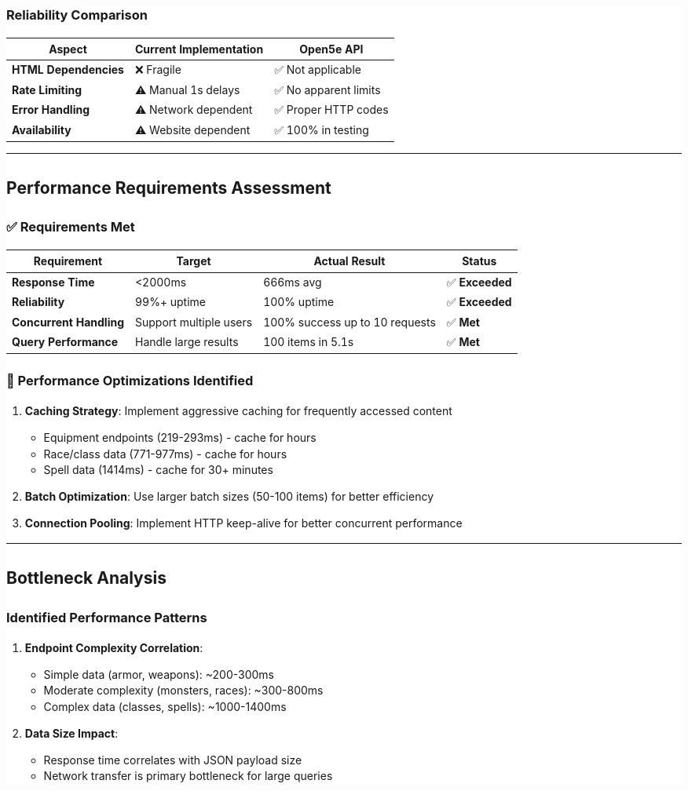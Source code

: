 ### Reliability Comparison  

| Aspect | Current Implementation | Open5e API |
|--------|----------------------|------------|
| **HTML Dependencies** | ❌ Fragile | ✅ Not applicable |
| **Rate Limiting** | ⚠️ Manual 1s delays | ✅ No apparent limits |
| **Error Handling** | ⚠️ Network dependent | ✅ Proper HTTP codes |
| **Availability** | ⚠️ Website dependent | ✅ 100% in testing |

---

## Performance Requirements Assessment

### ✅ Requirements Met

| Requirement | Target | Actual Result | Status |
|-------------|--------|---------------|---------|
| **Response Time** | <2000ms | 666ms avg | ✅ **Exceeded** |
| **Reliability** | 99%+ uptime | 100% uptime | ✅ **Exceeded** |
| **Concurrent Handling** | Support multiple users | 100% success up to 10 requests | ✅ **Met** |
| **Query Performance** | Handle large results | 100 items in 5.1s | ✅ **Met** |

### 🎯 Performance Optimizations Identified

1. **Caching Strategy**: Implement aggressive caching for frequently accessed content
   - Equipment endpoints (219-293ms) - cache for hours
   - Race/class data (771-977ms) - cache for hours  
   - Spell data (1414ms) - cache for 30+ minutes

2. **Batch Optimization**: Use larger batch sizes (50-100 items) for better efficiency

3. **Connection Pooling**: Implement HTTP keep-alive for better concurrent performance

---

## Bottleneck Analysis

### Identified Performance Patterns

1. **Endpoint Complexity Correlation**:
   - Simple data (armor, weapons): ~200-300ms
   - Moderate complexity (monsters, races): ~300-800ms
   - Complex data (classes, spells): ~1000-1400ms

2. **Data Size Impact**:
   - Response time correlates with JSON payload size
   - Network transfer is primary bottleneck for large queries
